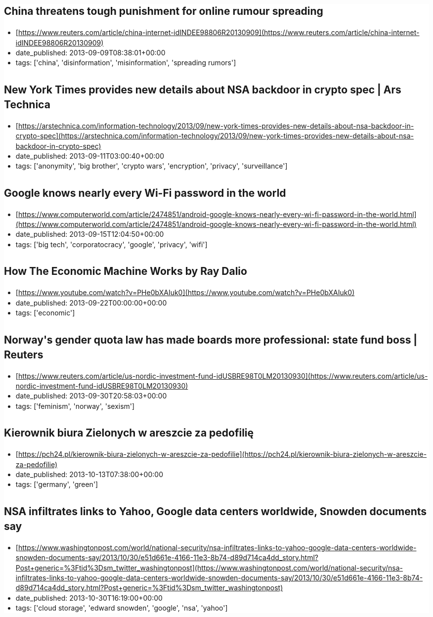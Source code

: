 ## China threatens tough punishment for online rumour spreading
 - [https://www.reuters.com/article/china-internet-idINDEE98806R20130909](https://www.reuters.com/article/china-internet-idINDEE98806R20130909)
 - date_published: 2013-09-09T08:38:01+00:00
 - tags: ['china', 'disinformation', 'misinformation', 'spreading rumors']

 ## New York Times provides new details about NSA backdoor in crypto spec | Ars Technica
 - [https://arstechnica.com/information-technology/2013/09/new-york-times-provides-new-details-about-nsa-backdoor-in-crypto-spec](https://arstechnica.com/information-technology/2013/09/new-york-times-provides-new-details-about-nsa-backdoor-in-crypto-spec)
 - date_published: 2013-09-11T03:00:40+00:00
 - tags: ['anonymity', 'big brother', 'crypto wars', 'encryption', 'privacy', 'surveillance']

 ## Google knows nearly every Wi-Fi password in the world
 - [https://www.computerworld.com/article/2474851/android-google-knows-nearly-every-wi-fi-password-in-the-world.html](https://www.computerworld.com/article/2474851/android-google-knows-nearly-every-wi-fi-password-in-the-world.html)
 - date_published: 2013-09-15T12:04:50+00:00
 - tags: ['big tech', 'corporatocracy', 'google', 'privacy', 'wifi']

 ## How The Economic Machine Works by Ray Dalio
 - [https://www.youtube.com/watch?v=PHe0bXAIuk0](https://www.youtube.com/watch?v=PHe0bXAIuk0)
 - date_published: 2013-09-22T00:00:00+00:00
 - tags: ['economic']

 ## Norway's gender quota law has made boards more professional: state fund boss | Reuters
 - [https://www.reuters.com/article/us-nordic-investment-fund-idUSBRE98T0LM20130930](https://www.reuters.com/article/us-nordic-investment-fund-idUSBRE98T0LM20130930)
 - date_published: 2013-09-30T20:58:03+00:00
 - tags: ['feminism', 'norway', 'sexism']

 ## Kierownik biura Zielonych w areszcie za pedofilię
 - [https://pch24.pl/kierownik-biura-zielonych-w-areszcie-za-pedofilie](https://pch24.pl/kierownik-biura-zielonych-w-areszcie-za-pedofilie)
 - date_published: 2013-10-13T07:38:00+00:00
 - tags: ['germany', 'green']

 ## NSA infiltrates links to Yahoo, Google data centers worldwide, Snowden documents say
 - [https://www.washingtonpost.com/world/national-security/nsa-infiltrates-links-to-yahoo-google-data-centers-worldwide-snowden-documents-say/2013/10/30/e51d661e-4166-11e3-8b74-d89d714ca4dd_story.html?Post+generic=%3Ftid%3Dsm_twitter_washingtonpost](https://www.washingtonpost.com/world/national-security/nsa-infiltrates-links-to-yahoo-google-data-centers-worldwide-snowden-documents-say/2013/10/30/e51d661e-4166-11e3-8b74-d89d714ca4dd_story.html?Post+generic=%3Ftid%3Dsm_twitter_washingtonpost)
 - date_published: 2013-10-30T16:19:00+00:00
 - tags: ['cloud storage', 'edward snowden', 'google', 'nsa', 'yahoo']
